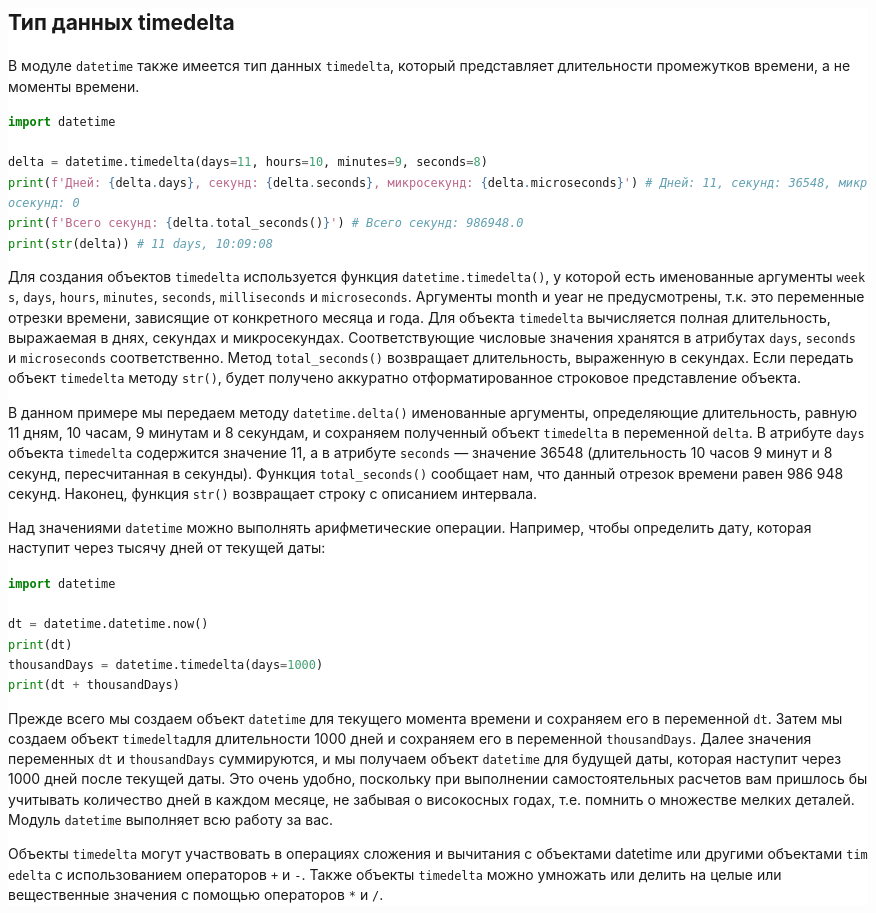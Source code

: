 ## Тип данных timedelta

В модуле `datetime` также имеется тип данных `timedelta`, который представляет длительности промежутков времени, а не моменты времени.

```python
import datetime

delta = datetime.timedelta(days=11, hours=10, minutes=9, seconds=8)
print(f'Дней: {delta.days}, секунд: {delta.seconds}, микросекунд: {delta.microseconds}') # Дней: 11, секунд: 36548, микросекунд: 0
print(f'Всего секунд: {delta.total_seconds()}') # Всего секунд: 986948.0
print(str(delta)) # 11 days, 10:09:08
```

Для создания объектов `timedelta` используется функция `datetime.timedelta()`, у которой есть именованные аргументы `weeks`, `days`, `hours`, `minutes`, `seconds`, `milliseconds` и `microseconds`. Аргументы month и year не предусмотрены, т.к. это переменные отрезки времени, зависящие от конкретного месяца и года. Для объекта `timedelta` вычисляется полная длительность, выражаемая в днях, секундах и микросекундах. Соответствующие числовые значения хранятся в атрибутах `days`, `seconds` и `microseconds` соответственно. Метод `total_seconds()` возвращает длительность, выраженную в секундах. Если передать объект `timedelta` методу `str()`, будет получено аккуратно отформатированное строковое представление объекта.

В данном примере мы передаем методу `datetime.delta()` именованные аргументы, определяющие длительность, равную 11 дням, 10 часам, 9 минутам и 8 секундам, и сохраняем полученный объект `timedelta` в переменной `delta`. В атрибуте `days` объекта `timedelta` содержится значение 11, а в атрибуте `seconds` — значение 36548 (длительность 10 часов 9 минут и 8 секунд, пересчитанная в секунды). Функция `total_seconds()` сообщает нам, что данный отрезок времени равен 986 948 секунд. Наконец, функция `str()` возвращает строку с описанием интервала.

Над значениями `datetime` можно выполнять арифметические операции. Например, чтобы определить дату, которая наступит через тысячу дней от текущей даты:

```python
import datetime

dt = datetime.datetime.now()
print(dt)
thousandDays = datetime.timedelta(days=1000)
print(dt + thousandDays)
```

Прежде всего мы создаем объект `datetime` для текущего момента времени и сохраняем его в переменной `dt`. Затем мы создаем объект `timedelta`для длительности 1000 дней и сохраняем его в переменной `thousandDays`. Далее значения переменных `dt` и `thousandDays` суммируются, и мы получаем объект `datetime` для будущей даты, которая наступит через 1000 дней после текущей даты. Это очень удобно, поскольку при выполнении самостоятельных расчетов вам пришлось бы учитывать количество дней в каждом месяце, не забывая о високосных годах, т.е. помнить о множестве мелких деталей. Модуль `datetime` выполняет всю работу за вас.

Объекты `timedelta` могут участвовать в операциях сложения и вычитания с объектами datetime или другими объектами `timedelta` с использованием операторов `+` и `-`. Также объекты `timedelta` можно умножать или делить на целые или вещественные значения с помощью операторов `*` и `/`.
